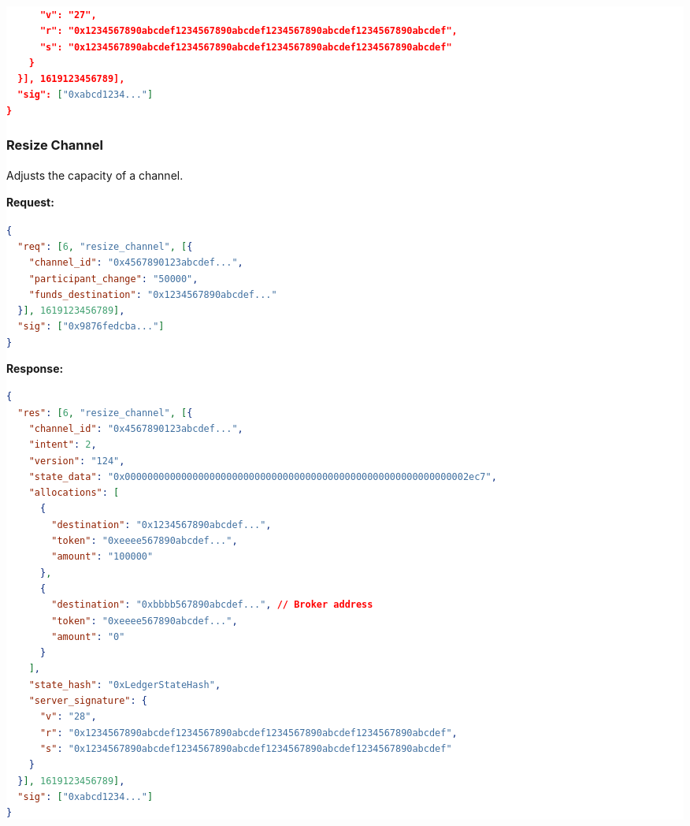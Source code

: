 ```json
      "v": "27",
      "r": "0x1234567890abcdef1234567890abcdef1234567890abcdef1234567890abcdef",
      "s": "0x1234567890abcdef1234567890abcdef1234567890abcdef1234567890abcdef"
    }
  }], 1619123456789],
  "sig": ["0xabcd1234..."]
}
```

### Resize Channel

Adjusts the capacity of a channel.

**Request:**

```json
{
  "req": [6, "resize_channel", [{
    "channel_id": "0x4567890123abcdef...",
    "participant_change": "50000",
    "funds_destination": "0x1234567890abcdef..."
  }], 1619123456789],
  "sig": ["0x9876fedcba..."]
}
```

**Response:**

```json
{
  "res": [6, "resize_channel", [{
    "channel_id": "0x4567890123abcdef...",
    "intent": 2,
    "version": "124",
    "state_data": "0x0000000000000000000000000000000000000000000000000000000000002ec7",
    "allocations": [
      {
        "destination": "0x1234567890abcdef...",
        "token": "0xeeee567890abcdef...",
        "amount": "100000"
      },
      {
        "destination": "0xbbbb567890abcdef...", // Broker address
        "token": "0xeeee567890abcdef...",
        "amount": "0"
      }
    ],
    "state_hash": "0xLedgerStateHash",
    "server_signature": {
      "v": "28",
      "r": "0x1234567890abcdef1234567890abcdef1234567890abcdef1234567890abcdef",
      "s": "0x1234567890abcdef1234567890abcdef1234567890abcdef1234567890abcdef"
    }
  }], 1619123456789],
  "sig": ["0xabcd1234..."]
}
```
